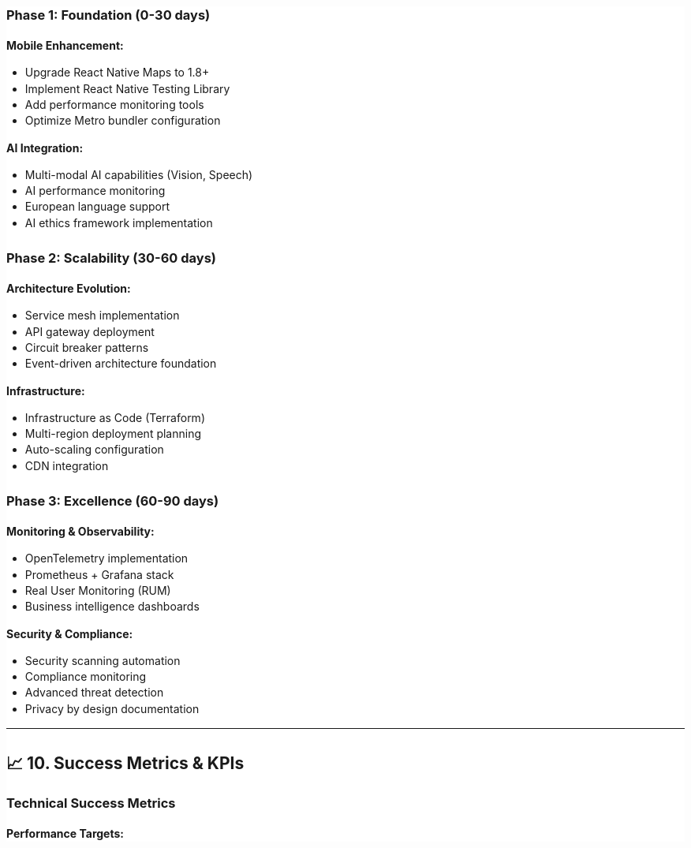 ### Phase 1: Foundation (0-30 days)

**Mobile Enhancement:**

- Upgrade React Native Maps to 1.8+
- Implement React Native Testing Library
- Add performance monitoring tools
- Optimize Metro bundler configuration

**AI Integration:**

- Multi-modal AI capabilities (Vision, Speech)
- AI performance monitoring
- European language support
- AI ethics framework implementation

### Phase 2: Scalability (30-60 days)

**Architecture Evolution:**

- Service mesh implementation
- API gateway deployment
- Circuit breaker patterns
- Event-driven architecture foundation

**Infrastructure:**

- Infrastructure as Code (Terraform)
- Multi-region deployment planning
- Auto-scaling configuration
- CDN integration

### Phase 3: Excellence (60-90 days)

**Monitoring & Observability:**

- OpenTelemetry implementation
- Prometheus + Grafana stack
- Real User Monitoring (RUM)
- Business intelligence dashboards

**Security & Compliance:**

- Security scanning automation
- Compliance monitoring
- Advanced threat detection
- Privacy by design documentation

---

## 📈 10. Success Metrics & KPIs

### Technical Success Metrics

**Performance Targets:**
